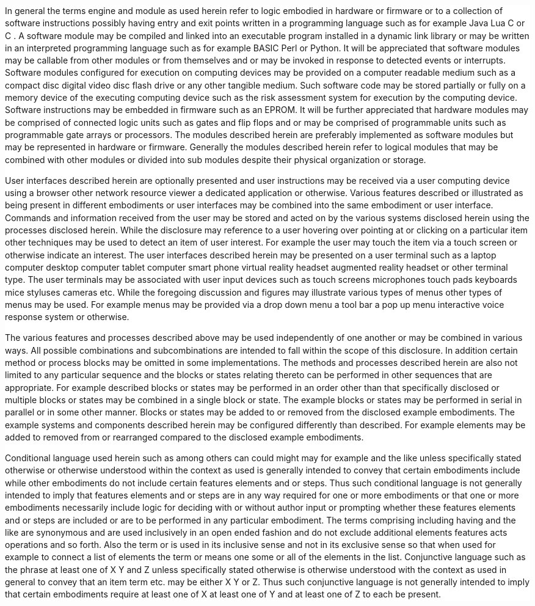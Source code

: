 In general the terms engine and module as used herein refer to logic embodied in hardware or firmware or to a collection of software instructions possibly having entry and exit points written in a programming language such as for example Java Lua C or C . A software module may be compiled and linked into an executable program installed in a dynamic link library or may be written in an interpreted programming language such as for example BASIC Perl or Python. It will be appreciated that software modules may be callable from other modules or from themselves and or may be invoked in response to detected events or interrupts. Software modules configured for execution on computing devices may be provided on a computer readable medium such as a compact disc digital video disc flash drive or any other tangible medium. Such software code may be stored partially or fully on a memory device of the executing computing device such as the risk assessment system for execution by the computing device. Software instructions may be embedded in firmware such as an EPROM. It will be further appreciated that hardware modules may be comprised of connected logic units such as gates and flip flops and or may be comprised of programmable units such as programmable gate arrays or processors. The modules described herein are preferably implemented as software modules but may be represented in hardware or firmware. Generally the modules described herein refer to logical modules that may be combined with other modules or divided into sub modules despite their physical organization or storage.

User interfaces described herein are optionally presented and user instructions may be received via a user computing device using a browser other network resource viewer a dedicated application or otherwise. Various features described or illustrated as being present in different embodiments or user interfaces may be combined into the same embodiment or user interface. Commands and information received from the user may be stored and acted on by the various systems disclosed herein using the processes disclosed herein. While the disclosure may reference to a user hovering over pointing at or clicking on a particular item other techniques may be used to detect an item of user interest. For example the user may touch the item via a touch screen or otherwise indicate an interest. The user interfaces described herein may be presented on a user terminal such as a laptop computer desktop computer tablet computer smart phone virtual reality headset augmented reality headset or other terminal type. The user terminals may be associated with user input devices such as touch screens microphones touch pads keyboards mice styluses cameras etc. While the foregoing discussion and figures may illustrate various types of menus other types of menus may be used. For example menus may be provided via a drop down menu a tool bar a pop up menu interactive voice response system or otherwise.

The various features and processes described above may be used independently of one another or may be combined in various ways. All possible combinations and subcombinations are intended to fall within the scope of this disclosure. In addition certain method or process blocks may be omitted in some implementations. The methods and processes described herein are also not limited to any particular sequence and the blocks or states relating thereto can be performed in other sequences that are appropriate. For example described blocks or states may be performed in an order other than that specifically disclosed or multiple blocks or states may be combined in a single block or state. The example blocks or states may be performed in serial in parallel or in some other manner. Blocks or states may be added to or removed from the disclosed example embodiments. The example systems and components described herein may be configured differently than described. For example elements may be added to removed from or rearranged compared to the disclosed example embodiments.

Conditional language used herein such as among others can could might may for example and the like unless specifically stated otherwise or otherwise understood within the context as used is generally intended to convey that certain embodiments include while other embodiments do not include certain features elements and or steps. Thus such conditional language is not generally intended to imply that features elements and or steps are in any way required for one or more embodiments or that one or more embodiments necessarily include logic for deciding with or without author input or prompting whether these features elements and or steps are included or are to be performed in any particular embodiment. The terms comprising including having and the like are synonymous and are used inclusively in an open ended fashion and do not exclude additional elements features acts operations and so forth. Also the term or is used in its inclusive sense and not in its exclusive sense so that when used for example to connect a list of elements the term or means one some or all of the elements in the list. Conjunctive language such as the phrase at least one of X Y and Z unless specifically stated otherwise is otherwise understood with the context as used in general to convey that an item term etc. may be either X Y or Z. Thus such conjunctive language is not generally intended to imply that certain embodiments require at least one of X at least one of Y and at least one of Z to each be present.
